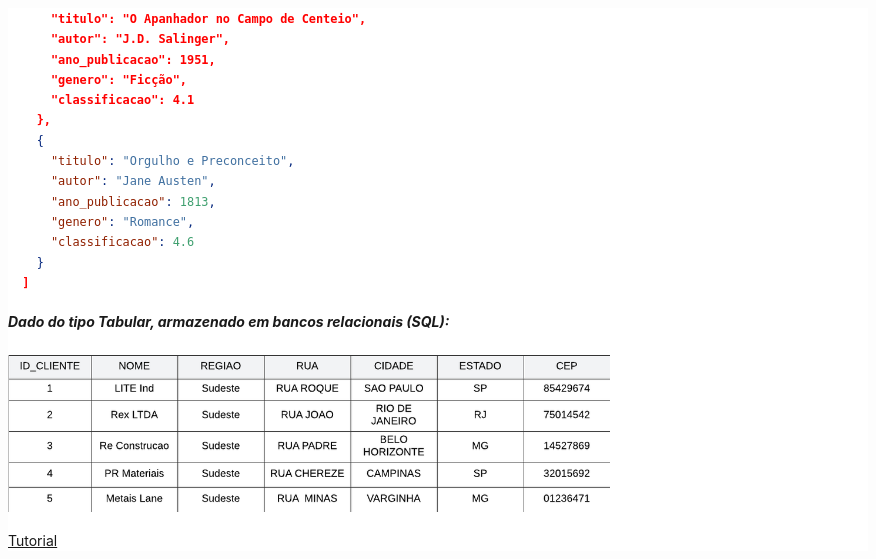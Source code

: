 ```json
      "titulo": "O Apanhador no Campo de Centeio",
      "autor": "J.D. Salinger",
      "ano_publicacao": 1951,
      "genero": "Ficção",
      "classificacao": 4.1
    },
    {
      "titulo": "Orgulho e Preconceito",
      "autor": "Jane Austen",
      "ano_publicacao": 1813,
      "genero": "Romance",
      "classificacao": 4.6
    }
  ]
```

##### Dado do tipo Tabular, armazenado em bancos relacionais (SQL):
<img src="/.recursos/img/table-exemplo.png" width="70%" height="70%" />

[Tutorial](/Tutorial/MongoDB.md)